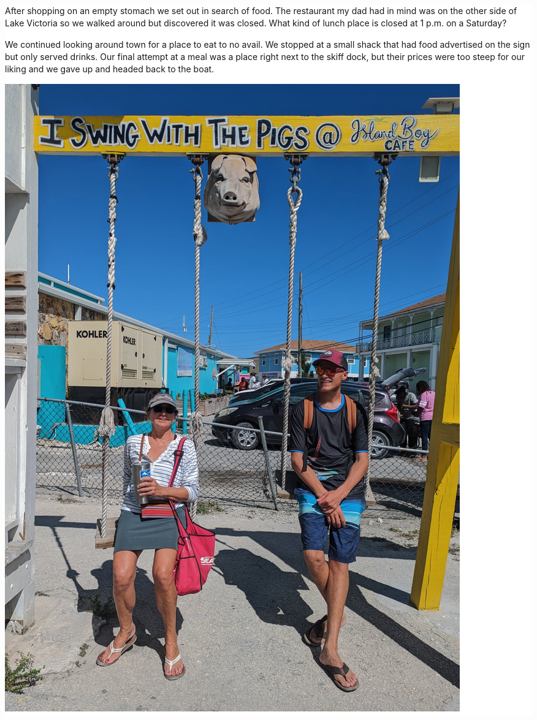 After shopping on an empty stomach we set out in search of food. The restaurant my dad had in mind was on the other side of Lake Victoria so we walked around but discovered it was closed. What kind of lunch place is closed at 1 p.m. on a Saturday?

We continued looking around town for a place to eat to no avail. We stopped at a small shack that had food advertised on the sign but only served drinks. Our final attempt at a meal was a place right next to the skiff dock, but their prices were too steep for our liking and we gave up and headed back to the boat.

![swinging-pigs](/images/swingin-pigs.jpg#vert)
